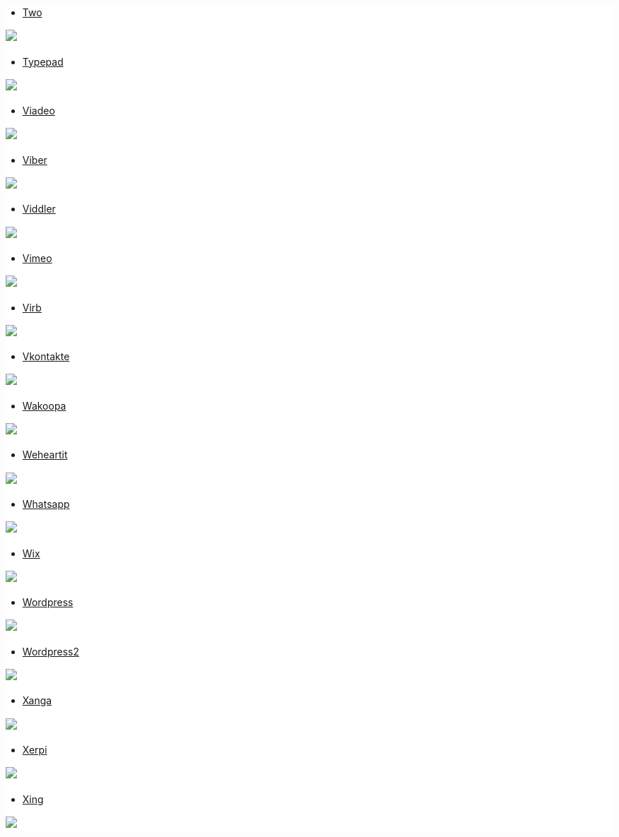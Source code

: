 - [Two](./two.md)  
<img src="./two.png" width="200"/>

- [Typepad](./typepad.md)  
<img src="./typepad.png" width="200"/>

- [Viadeo](./viadeo.md)  
<img src="./viadeo.png" width="200"/>

- [Viber](./viber.md)  
<img src="./viber.png" width="200"/>

- [Viddler](./viddler.md)  
<img src="./viddler.png" width="200"/>

- [Vimeo](./vimeo.md)  
<img src="./vimeo.png" width="200"/>

- [Virb](./virb.md)  
<img src="./virb.png" width="200"/>

- [Vkontakte](./vkontakte.md)  
<img src="./vkontakte.png" width="200"/>

- [Wakoopa](./wakoopa.md)  
<img src="./wakoopa.png" width="200"/>

- [Weheartit](./weheartit.md)  
<img src="./weheartit.png" width="200"/>

- [Whatsapp](./whatsapp.md)  
<img src="./whatsapp.png" width="200"/>

- [Wix](./wix.md)  
<img src="./wix.png" width="200"/>

- [Wordpress](./wordpress.md)  
<img src="./wordpress.png" width="200"/>

- [Wordpress2](./wordpress-2.md)  
<img src="./wordpress-2.png" width="200"/>

- [Xanga](./xanga.md)  
<img src="./xanga.png" width="200"/>

- [Xerpi](./xerpi.md)  
<img src="./xerpi.png" width="200"/>

- [Xing](./xing.md)  
<img src="./xing.png" width="200"/>
